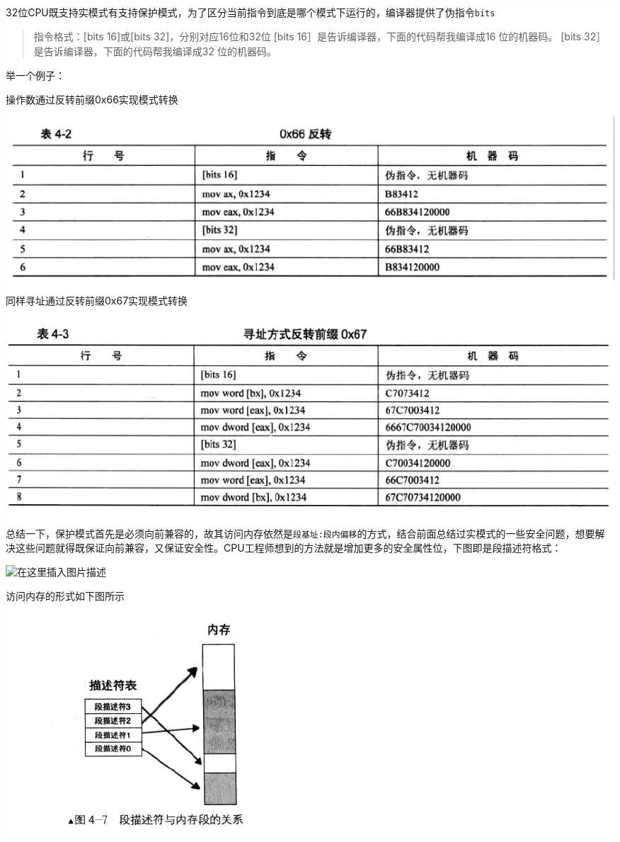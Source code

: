 32位CPU既支持实模式有支持保护模式，为了区分当前指令到底是哪个模式下运行的，编译器提供了伪指令`bits`

> 指令格式：[bits 16]或[bits 32]，分别对应16位和32位
> [bits 16］是告诉编译器，下面的代码帮我编译成16 位的机器码。
> [bits 32］是告诉编译器，下面的代码帮我编译成32 位的机器码。

举一个例子：

操作数通过反转前缀0x66实现模式转换

![image-20200711012301849](img/image-20200711012301849.png)

同样寻址通过反转前缀0x67实现模式转换

![image-20200711012205917](img/image-20200711012205917.png)

总结一下，保护模式首先是必须向前兼容的，故其访问内存依然是`段基址:段内偏移`的方式，结合前面总结过实模式的一些安全问题，想要解决这些问题就得既保证向前兼容，又保证安全性。CPU工程师想到的方法就是增加更多的安全属性位，下图即是段描述符格式：

![在这里插入图片描述](img/70)

访问内存的形式如下图所示

![image-20200711012715273](img/image-20200711012715273.png)
